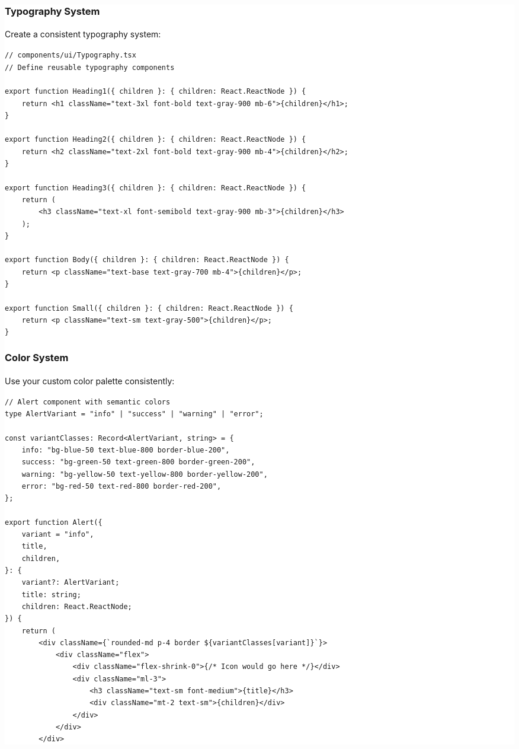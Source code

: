 ### Typography System

Create a consistent typography system:

```tsx
// components/ui/Typography.tsx
// Define reusable typography components

export function Heading1({ children }: { children: React.ReactNode }) {
	return <h1 className="text-3xl font-bold text-gray-900 mb-6">{children}</h1>;
}

export function Heading2({ children }: { children: React.ReactNode }) {
	return <h2 className="text-2xl font-bold text-gray-900 mb-4">{children}</h2>;
}

export function Heading3({ children }: { children: React.ReactNode }) {
	return (
		<h3 className="text-xl font-semibold text-gray-900 mb-3">{children}</h3>
	);
}

export function Body({ children }: { children: React.ReactNode }) {
	return <p className="text-base text-gray-700 mb-4">{children}</p>;
}

export function Small({ children }: { children: React.ReactNode }) {
	return <p className="text-sm text-gray-500">{children}</p>;
}
```

### Color System

Use your custom color palette consistently:

```tsx
// Alert component with semantic colors
type AlertVariant = "info" | "success" | "warning" | "error";

const variantClasses: Record<AlertVariant, string> = {
	info: "bg-blue-50 text-blue-800 border-blue-200",
	success: "bg-green-50 text-green-800 border-green-200",
	warning: "bg-yellow-50 text-yellow-800 border-yellow-200",
	error: "bg-red-50 text-red-800 border-red-200",
};

export function Alert({
	variant = "info",
	title,
	children,
}: {
	variant?: AlertVariant;
	title: string;
	children: React.ReactNode;
}) {
	return (
		<div className={`rounded-md p-4 border ${variantClasses[variant]}`}>
			<div className="flex">
				<div className="flex-shrink-0">{/* Icon would go here */}</div>
				<div className="ml-3">
					<h3 className="text-sm font-medium">{title}</h3>
					<div className="mt-2 text-sm">{children}</div>
				</div>
			</div>
		</div>
```